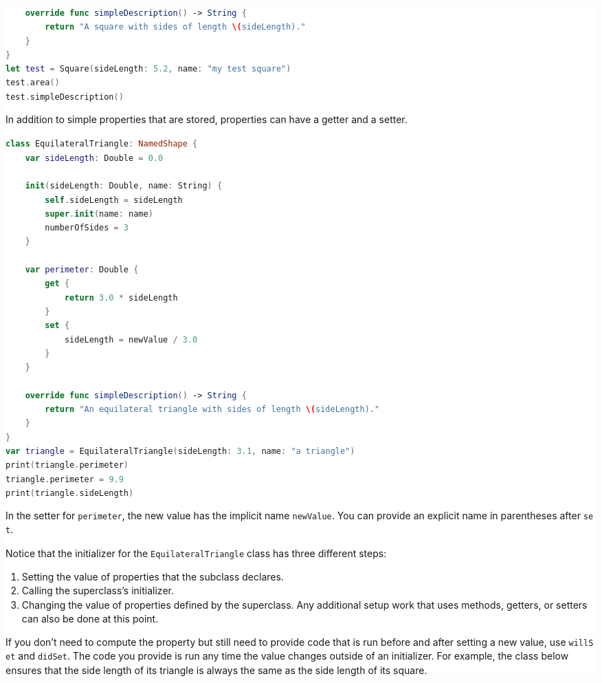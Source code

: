 ```swift
    override func simpleDescription() -> String {
        return "A square with sides of length \(sideLength)."
    }
}
let test = Square(sideLength: 5.2, name: "my test square")
test.area()
test.simpleDescription()
```

In addition to simple properties that are stored, properties can have a getter and a setter.

```swift
class EquilateralTriangle: NamedShape {
    var sideLength: Double = 0.0
    
    init(sideLength: Double, name: String) {
        self.sideLength = sideLength
        super.init(name: name)
        numberOfSides = 3
    }
    
    var perimeter: Double {
        get {
            return 3.0 * sideLength
        }
        set {
            sideLength = newValue / 3.0
        }
    }
    
    override func simpleDescription() -> String {
        return "An equilateral triangle with sides of length \(sideLength)."
    }
}
var triangle = EquilateralTriangle(sideLength: 3.1, name: "a triangle")
print(triangle.perimeter)
triangle.perimeter = 9.9
print(triangle.sideLength)
```

In the setter for `perimeter`, the new value has the implicit name `newValue`. You can provide an explicit name in parentheses after `set`.

Notice that the initializer for the `EquilateralTriangle` class has three different steps:

1. Setting the value of properties that the subclass declares.
2. Calling the superclass’s initializer.
3. Changing the value of properties defined by the superclass. Any additional setup work that uses methods, getters, or setters can also be done at this point.

If you don’t need to compute the property but still need to provide code that is run before and after setting a new value, use `willSet` and `didSet`. The code you provide is run any time the value changes outside of an initializer. For example, the class below ensures that the side length of its triangle is always the same as the side length of its square.

